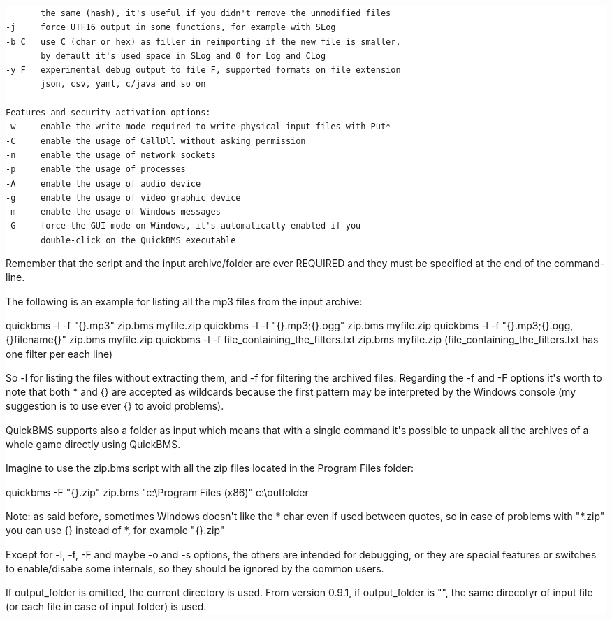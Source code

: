            the same (hash), it's useful if you didn't remove the unmodified files
    -j     force UTF16 output in some functions, for example with SLog
    -b C   use C (char or hex) as filler in reimporting if the new file is smaller,
           by default it's used space in SLog and 0 for Log and CLog
    -y F   experimental debug output to file F, supported formats on file extension
           json, csv, yaml, c/java and so on

    Features and security activation options:
    -w     enable the write mode required to write physical input files with Put*
    -C     enable the usage of CallDll without asking permission
    -n     enable the usage of network sockets
    -p     enable the usage of processes
    -A     enable the usage of audio device
    -g     enable the usage of video graphic device
    -m     enable the usage of Windows messages
    -G     force the GUI mode on Windows, it's automatically enabled if you
           double-click on the QuickBMS executable


Remember that the script and the input archive/folder are ever
REQUIRED and they must be specified at the end of the command-line.

The following is an example for listing all the mp3 files from the
input archive:

  quickbms -l -f "{}.mp3" zip.bms myfile.zip
  quickbms -l -f "{}.mp3;{}.ogg" zip.bms myfile.zip
  quickbms -l -f "{}.mp3;{}.ogg,{}filename{}" zip.bms myfile.zip
  quickbms -l -f file_containing_the_filters.txt zip.bms myfile.zip
  (file_containing_the_filters.txt has one filter per each line)

So -l for listing the files without extracting them, and -f for
filtering the archived files. Regarding the -f and -F options it's
worth to note that both * and {} are accepted as wildcards because
the first pattern may be interpreted by the Windows console (my
suggestion is to use ever {} to avoid problems).

QuickBMS supports also a folder as input which means that with a
single command it's possible to unpack all the archives of a whole
game directly using QuickBMS.

Imagine to use the zip.bms script with all the zip files located in
the Program Files folder:

  quickbms -F "{}.zip" zip.bms "c:\Program Files (x86)" c:\outfolder

Note: as said before, sometimes Windows doesn't like the * char
      even if used between quotes, so in case of problems with
      "*.zip" you can use {} instead of *, for example "{}.zip"

Except for -l, -f, -F and maybe -o and -s options, the others are
intended for debugging, or they are special features or switches to
enable/disabe some internals, so they should be ignored by the
common users.

If output_folder is omitted, the current directory is used.
From version 0.9.1, if output_folder is "", the same direcotyr of
input file (or each file in case of input folder) is used.
